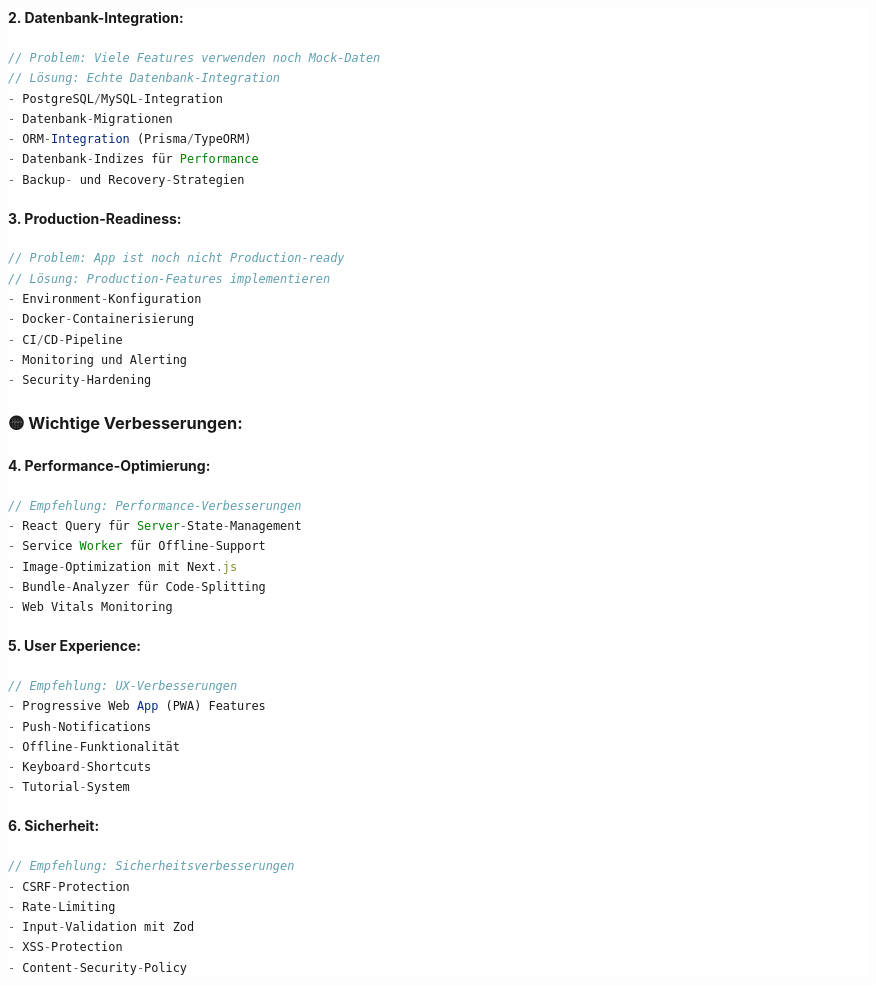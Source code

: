 #### **2. Datenbank-Integration:**

```typescript
// Problem: Viele Features verwenden noch Mock-Daten
// Lösung: Echte Datenbank-Integration
- PostgreSQL/MySQL-Integration
- Datenbank-Migrationen
- ORM-Integration (Prisma/TypeORM)
- Datenbank-Indizes für Performance
- Backup- und Recovery-Strategien
```

#### **3. Production-Readiness:**

```typescript
// Problem: App ist noch nicht Production-ready
// Lösung: Production-Features implementieren
- Environment-Konfiguration
- Docker-Containerisierung
- CI/CD-Pipeline
- Monitoring und Alerting
- Security-Hardening
```

### **🟡 Wichtige Verbesserungen:**

#### **4. Performance-Optimierung:**

```typescript
// Empfehlung: Performance-Verbesserungen
- React Query für Server-State-Management
- Service Worker für Offline-Support
- Image-Optimization mit Next.js
- Bundle-Analyzer für Code-Splitting
- Web Vitals Monitoring
```

#### **5. User Experience:**

```typescript
// Empfehlung: UX-Verbesserungen
- Progressive Web App (PWA) Features
- Push-Notifications
- Offline-Funktionalität
- Keyboard-Shortcuts
- Tutorial-System
```

#### **6. Sicherheit:**

```typescript
// Empfehlung: Sicherheitsverbesserungen
- CSRF-Protection
- Rate-Limiting
- Input-Validation mit Zod
- XSS-Protection
- Content-Security-Policy
```
